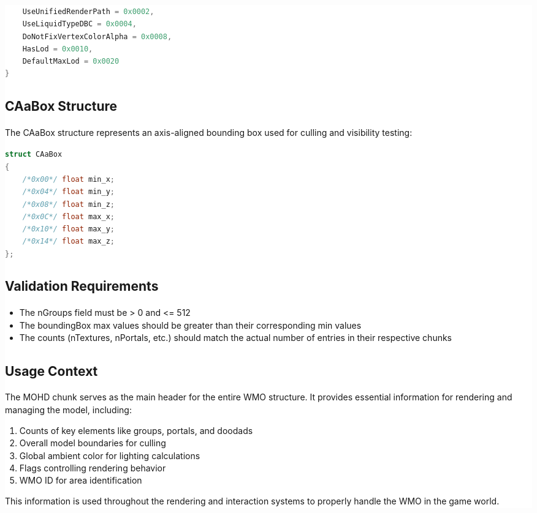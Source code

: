 ```csharp
    UseUnifiedRenderPath = 0x0002,
    UseLiquidTypeDBC = 0x0004,
    DoNotFixVertexColorAlpha = 0x0008,
    HasLod = 0x0010,
    DefaultMaxLod = 0x0020
}
```

## CAaBox Structure
The CAaBox structure represents an axis-aligned bounding box used for culling and visibility testing:

```csharp
struct CAaBox
{
    /*0x00*/ float min_x;
    /*0x04*/ float min_y;
    /*0x08*/ float min_z;
    /*0x0C*/ float max_x;
    /*0x10*/ float max_y;
    /*0x14*/ float max_z;
};
```

## Validation Requirements
- The nGroups field must be > 0 and <= 512
- The boundingBox max values should be greater than their corresponding min values
- The counts (nTextures, nPortals, etc.) should match the actual number of entries in their respective chunks

## Usage Context
The MOHD chunk serves as the main header for the entire WMO structure. It provides essential information for rendering and managing the model, including:

1. Counts of key elements like groups, portals, and doodads
2. Overall model boundaries for culling
3. Global ambient color for lighting calculations
4. Flags controlling rendering behavior
5. WMO ID for area identification

This information is used throughout the rendering and interaction systems to properly handle the WMO in the game world. 